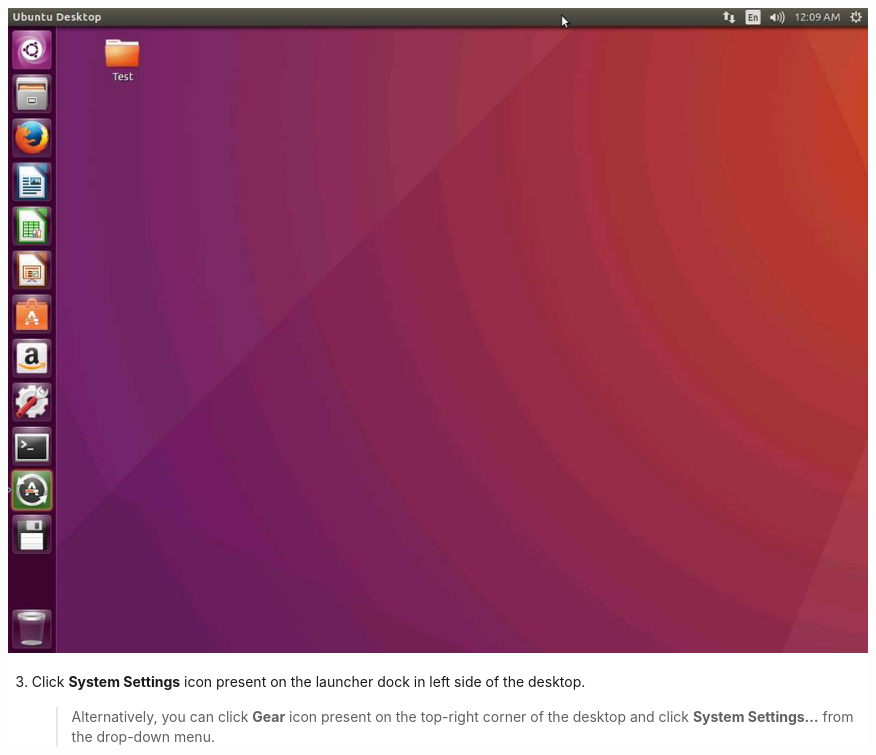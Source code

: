    ![Screenshot](/images/406/406_05_61.jpg)

3. Click **System Settings** icon present on the launcher dock in left side of the desktop.

   > Alternatively, you can click **Gear** icon present on the top-right corner of the desktop and click **System Settings…** from the drop-down menu.
